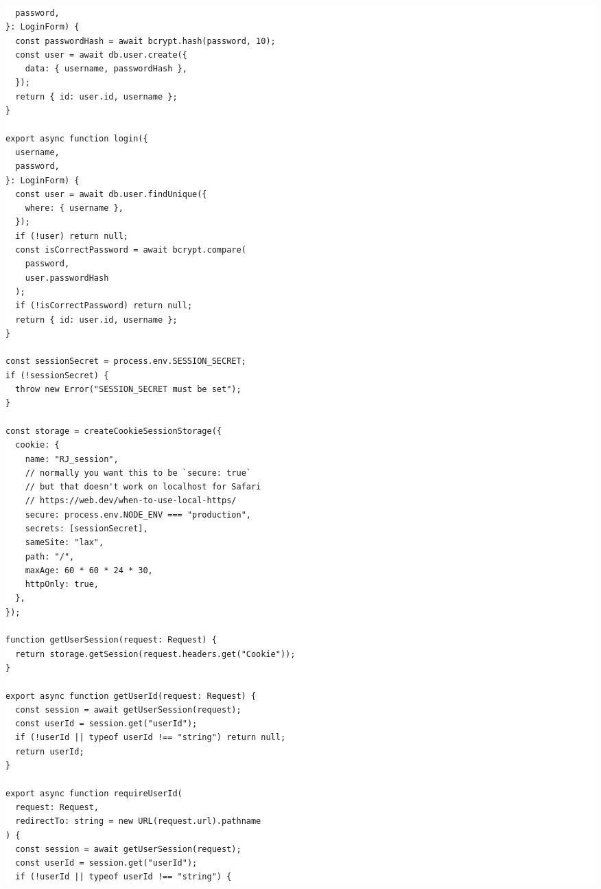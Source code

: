 ```tsx filename=app/utils/session.server.ts lines=[14-23]
  password,
}: LoginForm) {
  const passwordHash = await bcrypt.hash(password, 10);
  const user = await db.user.create({
    data: { username, passwordHash },
  });
  return { id: user.id, username };
}

export async function login({
  username,
  password,
}: LoginForm) {
  const user = await db.user.findUnique({
    where: { username },
  });
  if (!user) return null;
  const isCorrectPassword = await bcrypt.compare(
    password,
    user.passwordHash
  );
  if (!isCorrectPassword) return null;
  return { id: user.id, username };
}

const sessionSecret = process.env.SESSION_SECRET;
if (!sessionSecret) {
  throw new Error("SESSION_SECRET must be set");
}

const storage = createCookieSessionStorage({
  cookie: {
    name: "RJ_session",
    // normally you want this to be `secure: true`
    // but that doesn't work on localhost for Safari
    // https://web.dev/when-to-use-local-https/
    secure: process.env.NODE_ENV === "production",
    secrets: [sessionSecret],
    sameSite: "lax",
    path: "/",
    maxAge: 60 * 60 * 24 * 30,
    httpOnly: true,
  },
});

function getUserSession(request: Request) {
  return storage.getSession(request.headers.get("Cookie"));
}

export async function getUserId(request: Request) {
  const session = await getUserSession(request);
  const userId = session.get("userId");
  if (!userId || typeof userId !== "string") return null;
  return userId;
}

export async function requireUserId(
  request: Request,
  redirectTo: string = new URL(request.url).pathname
) {
  const session = await getUserSession(request);
  const userId = session.get("userId");
  if (!userId || typeof userId !== "string") {
```